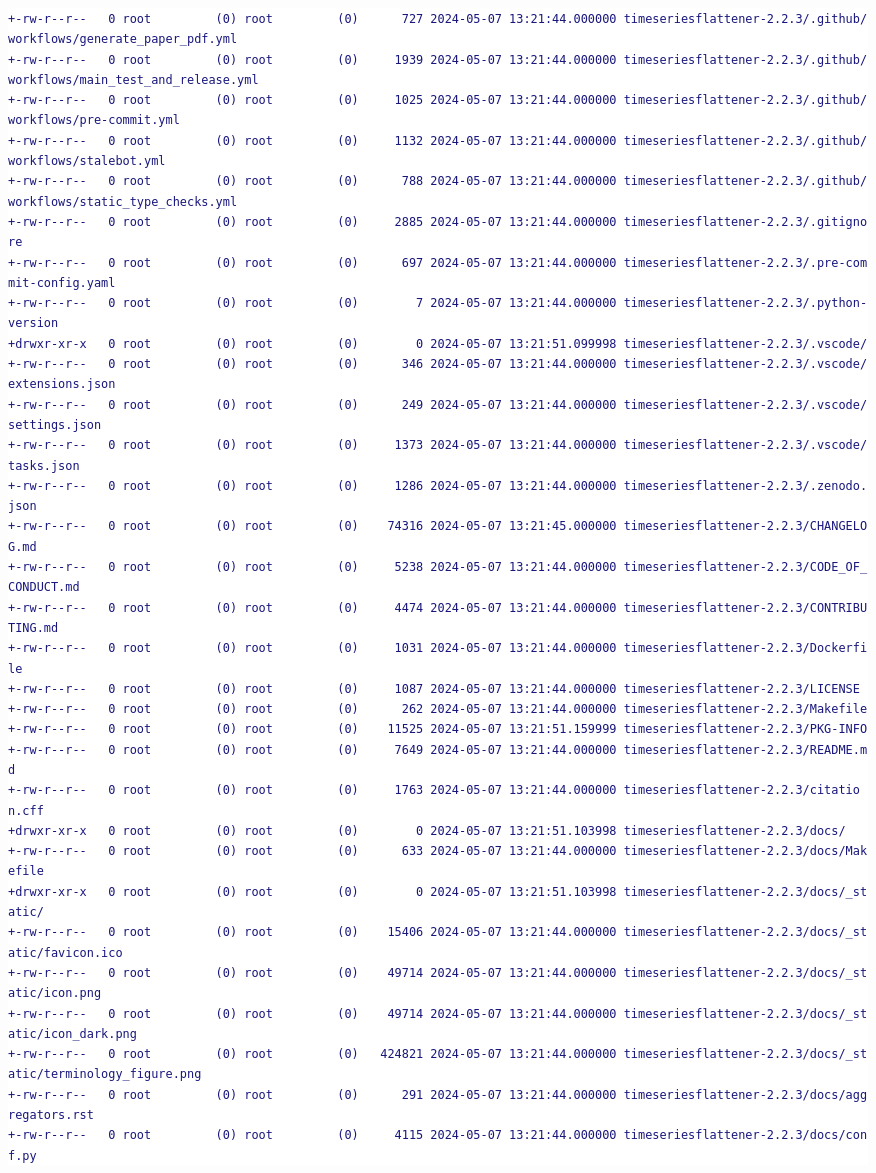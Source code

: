 ```diff
+-rw-r--r--   0 root         (0) root         (0)      727 2024-05-07 13:21:44.000000 timeseriesflattener-2.2.3/.github/workflows/generate_paper_pdf.yml
+-rw-r--r--   0 root         (0) root         (0)     1939 2024-05-07 13:21:44.000000 timeseriesflattener-2.2.3/.github/workflows/main_test_and_release.yml
+-rw-r--r--   0 root         (0) root         (0)     1025 2024-05-07 13:21:44.000000 timeseriesflattener-2.2.3/.github/workflows/pre-commit.yml
+-rw-r--r--   0 root         (0) root         (0)     1132 2024-05-07 13:21:44.000000 timeseriesflattener-2.2.3/.github/workflows/stalebot.yml
+-rw-r--r--   0 root         (0) root         (0)      788 2024-05-07 13:21:44.000000 timeseriesflattener-2.2.3/.github/workflows/static_type_checks.yml
+-rw-r--r--   0 root         (0) root         (0)     2885 2024-05-07 13:21:44.000000 timeseriesflattener-2.2.3/.gitignore
+-rw-r--r--   0 root         (0) root         (0)      697 2024-05-07 13:21:44.000000 timeseriesflattener-2.2.3/.pre-commit-config.yaml
+-rw-r--r--   0 root         (0) root         (0)        7 2024-05-07 13:21:44.000000 timeseriesflattener-2.2.3/.python-version
+drwxr-xr-x   0 root         (0) root         (0)        0 2024-05-07 13:21:51.099998 timeseriesflattener-2.2.3/.vscode/
+-rw-r--r--   0 root         (0) root         (0)      346 2024-05-07 13:21:44.000000 timeseriesflattener-2.2.3/.vscode/extensions.json
+-rw-r--r--   0 root         (0) root         (0)      249 2024-05-07 13:21:44.000000 timeseriesflattener-2.2.3/.vscode/settings.json
+-rw-r--r--   0 root         (0) root         (0)     1373 2024-05-07 13:21:44.000000 timeseriesflattener-2.2.3/.vscode/tasks.json
+-rw-r--r--   0 root         (0) root         (0)     1286 2024-05-07 13:21:44.000000 timeseriesflattener-2.2.3/.zenodo.json
+-rw-r--r--   0 root         (0) root         (0)    74316 2024-05-07 13:21:45.000000 timeseriesflattener-2.2.3/CHANGELOG.md
+-rw-r--r--   0 root         (0) root         (0)     5238 2024-05-07 13:21:44.000000 timeseriesflattener-2.2.3/CODE_OF_CONDUCT.md
+-rw-r--r--   0 root         (0) root         (0)     4474 2024-05-07 13:21:44.000000 timeseriesflattener-2.2.3/CONTRIBUTING.md
+-rw-r--r--   0 root         (0) root         (0)     1031 2024-05-07 13:21:44.000000 timeseriesflattener-2.2.3/Dockerfile
+-rw-r--r--   0 root         (0) root         (0)     1087 2024-05-07 13:21:44.000000 timeseriesflattener-2.2.3/LICENSE
+-rw-r--r--   0 root         (0) root         (0)      262 2024-05-07 13:21:44.000000 timeseriesflattener-2.2.3/Makefile
+-rw-r--r--   0 root         (0) root         (0)    11525 2024-05-07 13:21:51.159999 timeseriesflattener-2.2.3/PKG-INFO
+-rw-r--r--   0 root         (0) root         (0)     7649 2024-05-07 13:21:44.000000 timeseriesflattener-2.2.3/README.md
+-rw-r--r--   0 root         (0) root         (0)     1763 2024-05-07 13:21:44.000000 timeseriesflattener-2.2.3/citation.cff
+drwxr-xr-x   0 root         (0) root         (0)        0 2024-05-07 13:21:51.103998 timeseriesflattener-2.2.3/docs/
+-rw-r--r--   0 root         (0) root         (0)      633 2024-05-07 13:21:44.000000 timeseriesflattener-2.2.3/docs/Makefile
+drwxr-xr-x   0 root         (0) root         (0)        0 2024-05-07 13:21:51.103998 timeseriesflattener-2.2.3/docs/_static/
+-rw-r--r--   0 root         (0) root         (0)    15406 2024-05-07 13:21:44.000000 timeseriesflattener-2.2.3/docs/_static/favicon.ico
+-rw-r--r--   0 root         (0) root         (0)    49714 2024-05-07 13:21:44.000000 timeseriesflattener-2.2.3/docs/_static/icon.png
+-rw-r--r--   0 root         (0) root         (0)    49714 2024-05-07 13:21:44.000000 timeseriesflattener-2.2.3/docs/_static/icon_dark.png
+-rw-r--r--   0 root         (0) root         (0)   424821 2024-05-07 13:21:44.000000 timeseriesflattener-2.2.3/docs/_static/terminology_figure.png
+-rw-r--r--   0 root         (0) root         (0)      291 2024-05-07 13:21:44.000000 timeseriesflattener-2.2.3/docs/aggregators.rst
+-rw-r--r--   0 root         (0) root         (0)     4115 2024-05-07 13:21:44.000000 timeseriesflattener-2.2.3/docs/conf.py
```